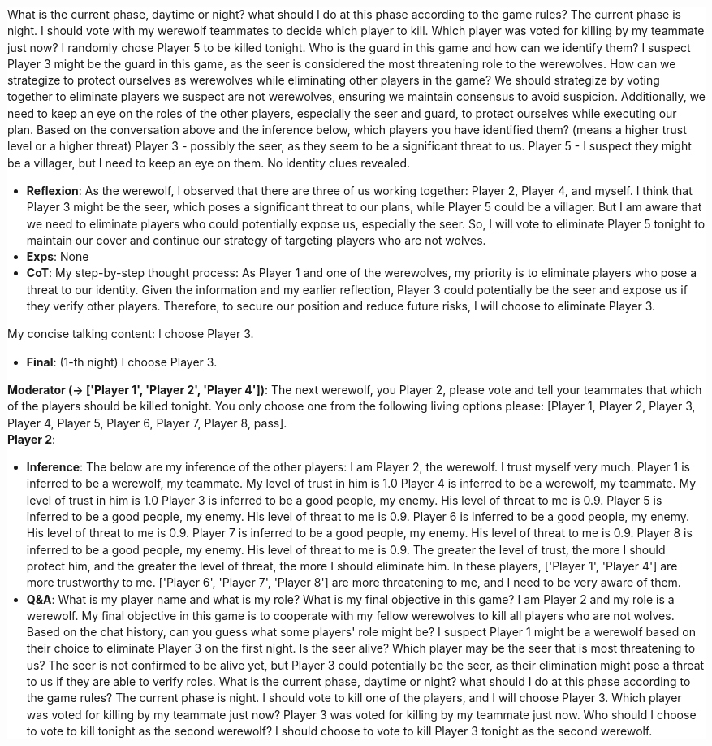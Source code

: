 What is the current phase, daytime or night? what should I do at this phase according to the game rules? The current phase is night. I should vote with my werewolf teammates to decide which player to kill.
Which player was voted for killing by my teammate just now? I randomly chose Player 5 to be killed tonight.
Who is the guard in this game and how can we identify them? I suspect Player 3 might be the guard in this game, as the seer is considered the most threatening role to the werewolves.
How can we strategize to protect ourselves as werewolves while eliminating other players in the game? We should strategize by voting together to eliminate players we suspect are not werewolves, ensuring we maintain consensus to avoid suspicion. Additionally, we need to keep an eye on the roles of the other players, especially the seer and guard, to protect ourselves while executing our plan.
Based on the conversation above and the inference below, which players you have identified them? (means a higher trust level or a higher threat) Player 3 - possibly the seer, as they seem to be a significant threat to us.   Player 5 - I suspect they might be a villager, but I need to keep an eye on them.   No identity clues revealed.  
- **Reflexion**: As the werewolf, I observed that there are three of us working together: Player 2, Player 4, and myself. I think that Player 3 might be the seer, which poses a significant threat to our plans, while Player 5 could be a villager. But I am aware that we need to eliminate players who could potentially expose us, especially the seer. So, I will vote to eliminate Player 5 tonight to maintain our cover and continue our strategy of targeting players who are not wolves.  
- **Exps**: None  
- **CoT**: My step-by-step thought process: As Player 1 and one of the werewolves, my priority is to eliminate players who pose a threat to our identity. Given the information and my earlier reflection, Player 3 could potentially be the seer and expose us if they verify other players. Therefore, to secure our position and reduce future risks, I will choose to eliminate Player 3.

My concise talking content: I choose Player 3.  

- **Final**: (1-th night) I choose Player 3.  

**Moderator (-> ['Player 1', 'Player 2', 'Player 4'])**: The next werewolf, you Player 2, please vote and tell your teammates that which of the players should be killed tonight. You only choose one from the following living options please: [Player 1, Player 2, Player 3, Player 4, Player 5, Player 6, Player 7, Player 8, pass].   
**Player 2**:  
- **Inference**: 
The below are my inference of the other players:
I am Player 2, the werewolf. I trust myself very much.
Player 1 is inferred to be a werewolf, my teammate. My level of trust in him is 1.0
Player 4 is inferred to be a werewolf, my teammate. My level of trust in him is 1.0
Player 3 is inferred to be a good people, my enemy. His level of threat to me is 0.9.
Player 5 is inferred to be a good people, my enemy. His level of threat to me is 0.9.
Player 6 is inferred to be a good people, my enemy. His level of threat to me is 0.9.
Player 7 is inferred to be a good people, my enemy. His level of threat to me is 0.9.
Player 8 is inferred to be a good people, my enemy. His level of threat to me is 0.9.
The greater the level of trust, the more I should protect him, and the greater the level of threat, the more I should eliminate him.
In these players, ['Player 1', 'Player 4'] are more trustworthy to me. ['Player 6', 'Player 7', 'Player 8'] are more threatening to me, and I need to be very aware of them.  
- **Q&A**: What is my player name and what is my role? What is my final objective in this game? I am Player 2 and my role is a werewolf. My final objective in this game is to cooperate with my fellow werewolves to kill all players who are not wolves.
Based on the chat history, can you guess what some players' role might be? I suspect Player 1 might be a werewolf based on their choice to eliminate Player 3 on the first night.
Is the seer alive? Which player may be the seer that is most threatening to us? The seer is not confirmed to be alive yet, but Player 3 could potentially be the seer, as their elimination might pose a threat to us if they are able to verify roles.
What is the current phase, daytime or night? what should I do at this phase according to the game rules? The current phase is night. I should vote to kill one of the players, and I will choose Player 3.
Which player was voted for killing by my teammate just now? Player 3 was voted for killing by my teammate just now.
Who should I choose to vote to kill tonight as the second werewolf? I should choose to vote to kill Player 3 tonight as the second werewolf.